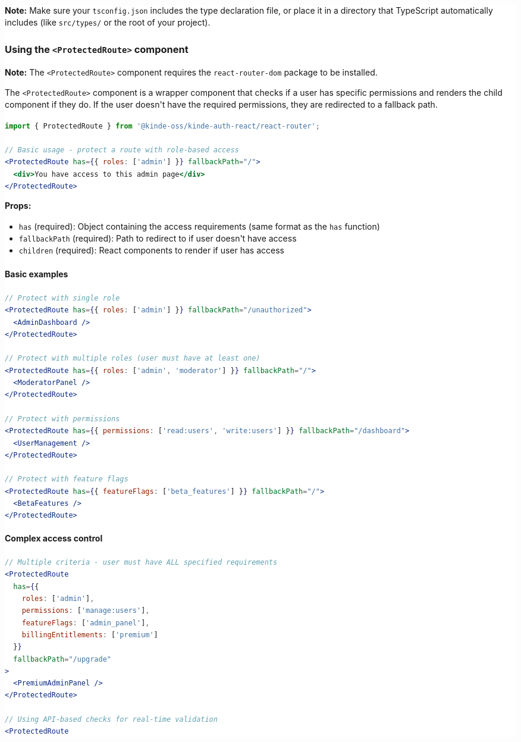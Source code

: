 **Note:** Make sure your `tsconfig.json` includes the type declaration file, or place it in a directory that TypeScript automatically includes (like `src/types/` or the root of your project).

### Using the `<ProtectedRoute>` component

**Note:** The `<ProtectedRoute>` component requires the `react-router-dom` package to be installed.

The `<ProtectedRoute>` component is a wrapper component that checks if a user has specific permissions and renders the child component if they do. If the user doesn't have the required permissions, they are redirected to a fallback path.

```jsx
import { ProtectedRoute } from '@kinde-oss/kinde-auth-react/react-router';

// Basic usage - protect a route with role-based access
<ProtectedRoute has={{ roles: ['admin'] }} fallbackPath="/">
  <div>You have access to this admin page</div>
</ProtectedRoute>
```

**Props:**
- `has` (required): Object containing the access requirements (same format as the `has` function)
- `fallbackPath` (required): Path to redirect to if user doesn't have access
- `children` (required): React components to render if user has access

#### Basic examples

```jsx
// Protect with single role
<ProtectedRoute has={{ roles: ['admin'] }} fallbackPath="/unauthorized">
  <AdminDashboard />
</ProtectedRoute>

// Protect with multiple roles (user must have at least one)
<ProtectedRoute has={{ roles: ['admin', 'moderator'] }} fallbackPath="/">
  <ModeratorPanel />
</ProtectedRoute>

// Protect with permissions
<ProtectedRoute has={{ permissions: ['read:users', 'write:users'] }} fallbackPath="/dashboard">
  <UserManagement />
</ProtectedRoute>

// Protect with feature flags
<ProtectedRoute has={{ featureFlags: ['beta_features'] }} fallbackPath="/">
  <BetaFeatures />
</ProtectedRoute>
```

#### Complex access control

```jsx
// Multiple criteria - user must have ALL specified requirements
<ProtectedRoute 
  has={{ 
    roles: ['admin'],
    permissions: ['manage:users'],
    featureFlags: ['admin_panel'],
    billingEntitlements: ['premium']
  }} 
  fallbackPath="/upgrade"
>
  <PremiumAdminPanel />
</ProtectedRoute>

// Using API-based checks for real-time validation
<ProtectedRoute 
```